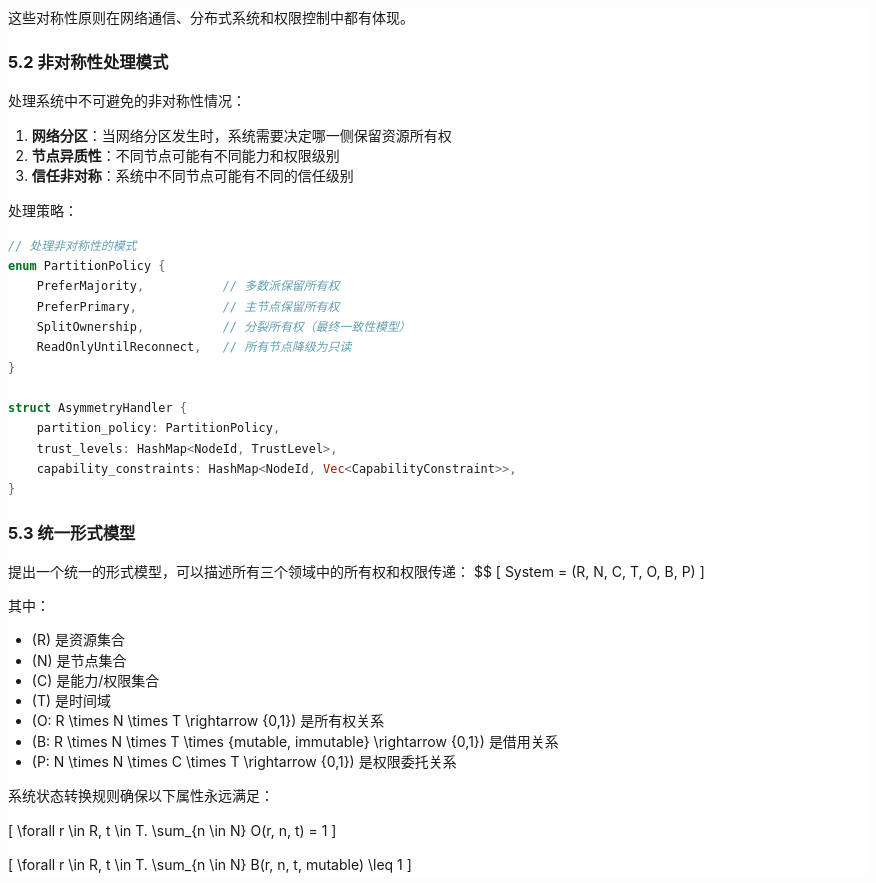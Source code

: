 这些对称性原则在网络通信、分布式系统和权限控制中都有体现。

### 5.2 非对称性处理模式

处理系统中不可避免的非对称性情况：

1. **网络分区**：当网络分区发生时，系统需要决定哪一侧保留资源所有权
2. **节点异质性**：不同节点可能有不同能力和权限级别
3. **信任非对称**：系统中不同节点可能有不同的信任级别

处理策略：

```rust
// 处理非对称性的模式
enum PartitionPolicy {
    PreferMajority,           // 多数派保留所有权
    PreferPrimary,            // 主节点保留所有权
    SplitOwnership,           // 分裂所有权（最终一致性模型）
    ReadOnlyUntilReconnect,   // 所有节点降级为只读
}

struct AsymmetryHandler {
    partition_policy: PartitionPolicy,
    trust_levels: HashMap<NodeId, TrustLevel>,
    capability_constraints: HashMap<NodeId, Vec<CapabilityConstraint>>,
}
```

### 5.3 统一形式模型

提出一个统一的形式模型，可以描述所有三个领域中的所有权和权限传递：
$$
\[
System = (R, N, C, T, O, B, P)
\]

其中：
- \(R\) 是资源集合
- \(N\) 是节点集合
- \(C\) 是能力/权限集合
- \(T\) 是时间域
- \(O: R \times N \times T \rightarrow \{0,1\}\) 是所有权关系
- \(B: R \times N \times T \times \{mutable, immutable\} \rightarrow \{0,1\}\) 是借用关系
- \(P: N \times N \times C \times T \rightarrow \{0,1\}\) 是权限委托关系

系统状态转换规则确保以下属性永远满足：

\[
\forall r \in R, t \in T. \sum_{n \in N} O(r, n, t) = 1
\]

\[
\forall r \in R, t \in T. \sum_{n \in N} B(r, n, t, mutable) \leq 1
\]

